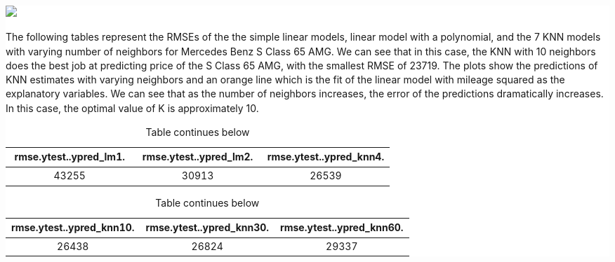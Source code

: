 ![](Exercise_1_-_Data__FINAL__files/figure-markdown_github/unnamed-chunk-15-1.png)

The following tables represent the RMSEs of the the simple linear models, linear model with a polynomial, and the 7 KNN models with varying number of neighbors for Mercedes Benz S Class 65 AMG. We can see that in this case, the KNN with 10 neighbors does the best job at predicting price of the S Class 65 AMG, with the smallest RMSE of 23719. The plots show the predictions of KNN estimates with varying neighbors and an orange line which is the fit of the linear model with mileage squared as the explanatory variables. We can see that as the number of neighbors increases, the error of the predictions dramatically increases. In this case, the optimal value of K is approximately 10.

<table>
<caption>Table continues below</caption>
<colgroup>
<col width="33%" />
<col width="33%" />
<col width="33%" />
</colgroup>
<thead>
<tr class="header">
<th align="center">rmse.ytest..ypred_lm1.</th>
<th align="center">rmse.ytest..ypred_lm2.</th>
<th align="center">rmse.ytest..ypred_knn4.</th>
</tr>
</thead>
<tbody>
<tr class="odd">
<td align="center">43255</td>
<td align="center">30913</td>
<td align="center">26539</td>
</tr>
</tbody>
</table>

<table>
<caption>Table continues below</caption>
<colgroup>
<col width="33%" />
<col width="33%" />
<col width="33%" />
</colgroup>
<thead>
<tr class="header">
<th align="center">rmse.ytest..ypred_knn10.</th>
<th align="center">rmse.ytest..ypred_knn30.</th>
<th align="center">rmse.ytest..ypred_knn60.</th>
</tr>
</thead>
<tbody>
<tr class="odd">
<td align="center">26438</td>
<td align="center">26824</td>
<td align="center">29337</td>
</tr>
</tbody>
</table>
